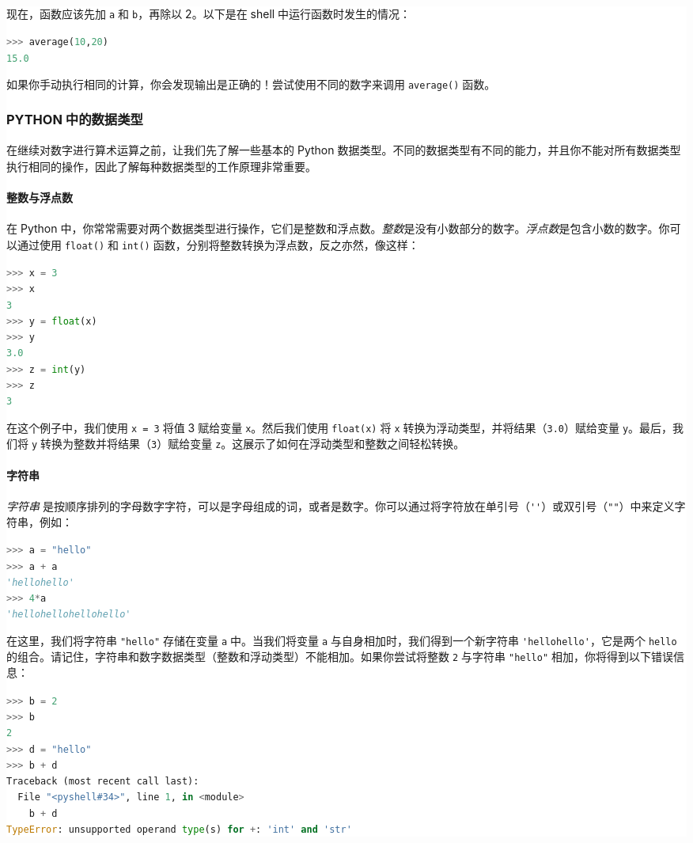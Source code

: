 现在，函数应该先加 `a` 和 `b`，再除以 2。以下是在 shell 中运行函数时发生的情况：

```py
>>> average(10,20)
15.0
```

如果你手动执行相同的计算，你会发现输出是正确的！尝试使用不同的数字来调用 `average()` 函数。

### PYTHON 中的数据类型

在继续对数字进行算术运算之前，让我们先了解一些基本的 Python 数据类型。不同的数据类型有不同的能力，并且你不能对所有数据类型执行相同的操作，因此了解每种数据类型的工作原理非常重要。

#### 整数与浮点数

在 Python 中，你常常需要对两个数据类型进行操作，它们是整数和浮点数。*整数*是没有小数部分的数字。*浮点数*是包含小数的数字。你可以通过使用 `float()` 和 `int()` 函数，分别将整数转换为浮点数，反之亦然，像这样：

```py
>>> x = 3
>>> x
3
>>> y = float(x)
>>> y
3.0
>>> z = int(y)
>>> z
3
```

在这个例子中，我们使用 `x = 3` 将值 3 赋给变量 `x`。然后我们使用 `float(x)` 将 `x` 转换为浮动类型，并将结果（`3.0`）赋给变量 `y`。最后，我们将 `y` 转换为整数并将结果（`3`）赋给变量 `z`。这展示了如何在浮动类型和整数之间轻松转换。

#### 字符串

*字符串* 是按顺序排列的字母数字字符，可以是字母组成的词，或者是数字。你可以通过将字符放在单引号（`''`）或双引号（`""`）中来定义字符串，例如：

```py
>>> a = "hello"
>>> a + a
'hellohello'
>>> 4*a
'hellohellohellohello'
```

在这里，我们将字符串 `"hello"` 存储在变量 `a` 中。当我们将变量 `a` 与自身相加时，我们得到一个新字符串 `'hellohello'`，它是两个 `hello` 的组合。请记住，字符串和数字数据类型（整数和浮动类型）不能相加。如果你尝试将整数 `2` 与字符串 `"hello"` 相加，你将得到以下错误信息：

```py
>>> b = 2
>>> b
2
>>> d = "hello"
>>> b + d
Traceback (most recent call last):
  File "<pyshell#34>", line 1, in <module>
    b + d
TypeError: unsupported operand type(s) for +: 'int' and 'str'
```
